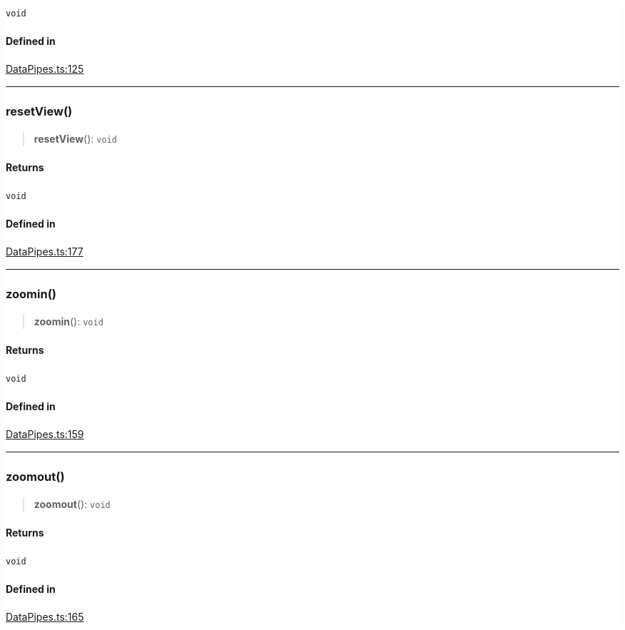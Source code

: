 `void`

#### Defined in

[DataPipes.ts:125](https://github.com/digital-codes/dataPipes/blob/0cd7d4b058b5dfdc33d6734fe3c6ebb13dd3d0f5/src/DataPipes.ts#L125)

***

### resetView()

> **resetView**(): `void`

#### Returns

`void`

#### Defined in

[DataPipes.ts:177](https://github.com/digital-codes/dataPipes/blob/0cd7d4b058b5dfdc33d6734fe3c6ebb13dd3d0f5/src/DataPipes.ts#L177)

***

### zoomin()

> **zoomin**(): `void`

#### Returns

`void`

#### Defined in

[DataPipes.ts:159](https://github.com/digital-codes/dataPipes/blob/0cd7d4b058b5dfdc33d6734fe3c6ebb13dd3d0f5/src/DataPipes.ts#L159)

***

### zoomout()

> **zoomout**(): `void`

#### Returns

`void`

#### Defined in

[DataPipes.ts:165](https://github.com/digital-codes/dataPipes/blob/0cd7d4b058b5dfdc33d6734fe3c6ebb13dd3d0f5/src/DataPipes.ts#L165)
